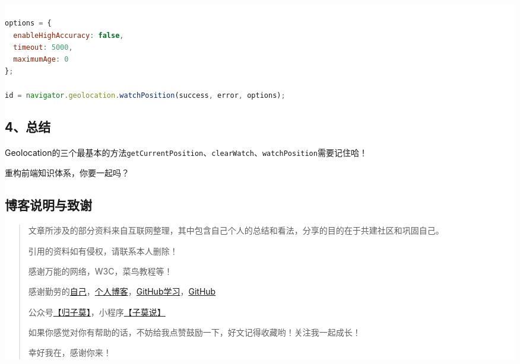 ```js

options = {
  enableHighAccuracy: false,
  timeout: 5000,
  maximumAge: 0
};

id = navigator.geolocation.watchPosition(success, error, options);
```

## 4、总结

Geolocation的三个最基本的方法`getCurrentPosition`、`clearWatch`、`watchPosition`需要记住哈！

重构前端知识体系，你要一起吗？

## 博客说明与致谢

> 文章所涉及的部分资料来自互联网整理，其中包含自己个人的总结和看法，分享的目的在于共建社区和巩固自己。
>
> 引用的资料如有侵权，请联系本人删除！
>
> 感谢万能的网络，W3C，菜鸟教程等！
>
> 感谢勤劳的[自己](https://www.guizimo.com)，[个人博客](https://blog.guizimo.com/)，[GitHub学习](https://github.com/Tangleia)，[GitHub](https://github.com/guizimo)
>
> 公众号[【归子莫】](https://welcome.guizimo.com/gzh)，小程序[【子莫说】](https://welcome.guizimo.com/zms)
>
> 如果你感觉对你有帮助的话，不妨给我点赞鼓励一下，好文记得收藏哟！关注我一起成长！
>
> 幸好我在，感谢你来！







